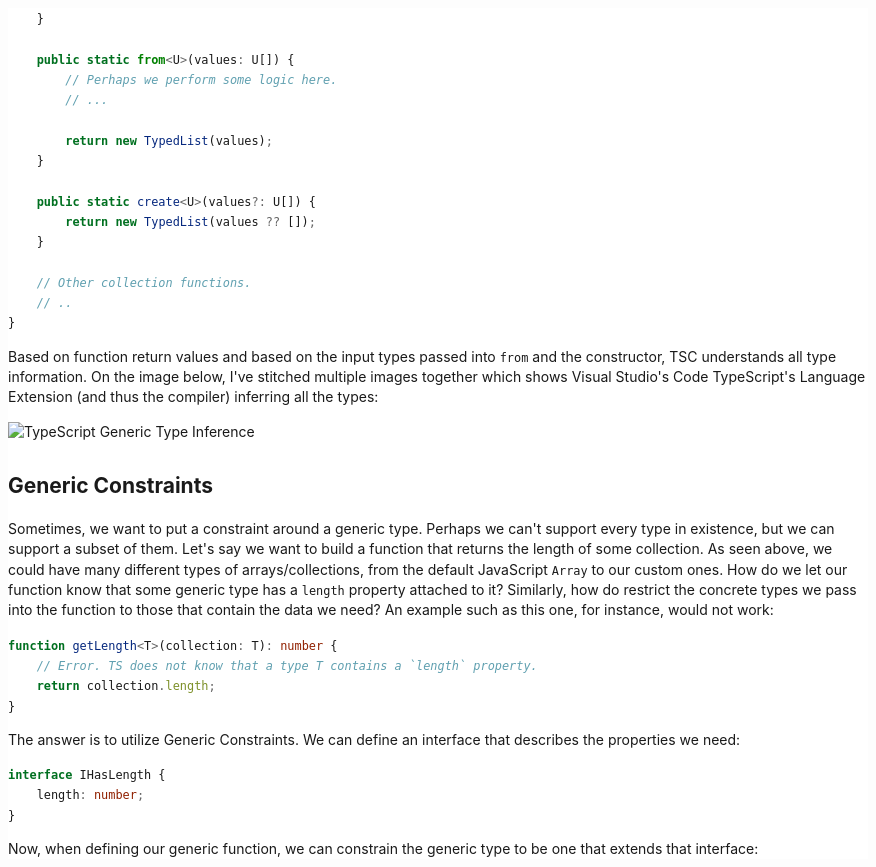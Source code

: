 ```typescript
    }

    public static from<U>(values: U[]) {
        // Perhaps we perform some logic here.
        // ...
    
        return new TypedList(values);
    }

    public static create<U>(values?: U[]) {
        return new TypedList(values ?? []);
    }

    // Other collection functions.
    // ..
}
```
Based on function return values and based on the input types passed into `from` and the constructor, TSC understands all type information. On the image below, I've stitched multiple images together which shows Visual Studio's Code TypeScript's Language Extension (and thus the compiler) inferring all the types:

![TypeScript Generic Type Inference](/understanding-typescript-generics/ts-type-inference.png)



## Generic Constraints

Sometimes, we want to put a constraint around a generic type. Perhaps we can't support every type in existence, but we can support a subset of them. Let's say we want to build a function that returns the length of some collection. As seen above, we could have many different types of arrays/collections, from the default JavaScript `Array` to our custom ones. How do we let our function know that some generic type has a `length` property attached to it? Similarly, how do restrict the concrete types we pass into the function to those that contain the data we need? An example such as this one, for instance, would not work:

```typescript
function getLength<T>(collection: T): number {
    // Error. TS does not know that a type T contains a `length` property.
    return collection.length;
}
```

The answer is to utilize Generic Constraints. We can define an interface that describes the properties we need:

```typescript
interface IHasLength {
    length: number;
}
```

Now, when defining our generic function, we can constrain the generic type to be one that extends that interface:
